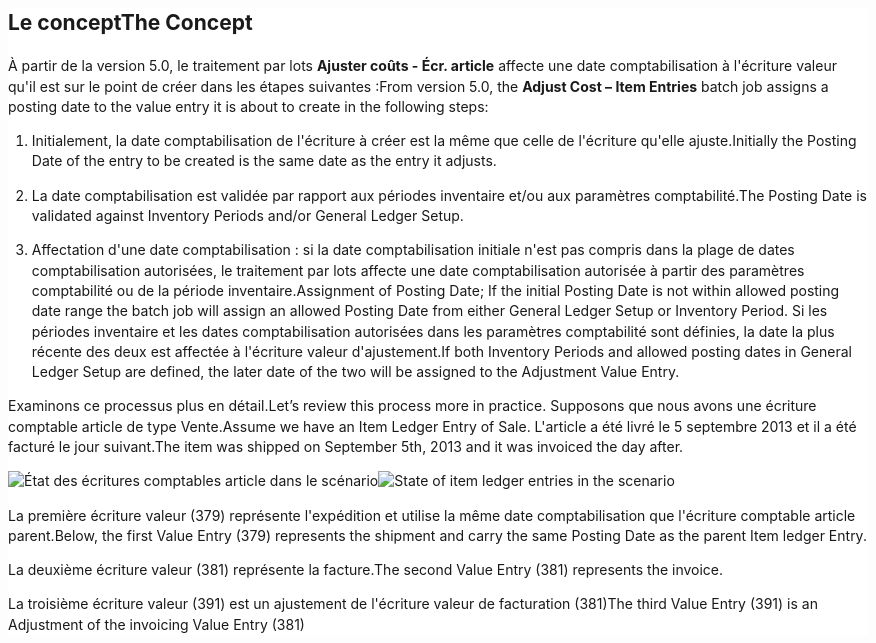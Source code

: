 ## <a name="the-concept"></a><span data-ttu-id="d2aa3-108">Le concept</span><span class="sxs-lookup"><span data-stu-id="d2aa3-108">The Concept</span></span>  
<span data-ttu-id="d2aa3-109">À partir de la version 5.0, le traitement par lots **Ajuster coûts - Écr. article** affecte une date comptabilisation à l'écriture valeur qu'il est sur le point de créer dans les étapes suivantes :</span><span class="sxs-lookup"><span data-stu-id="d2aa3-109">From version 5.0, the **Adjust Cost – Item Entries** batch job assigns a posting date to the value entry it is about to create in the following steps:</span></span>  

1.  <span data-ttu-id="d2aa3-110">Initialement, la date comptabilisation de l'écriture à créer est la même que celle de l'écriture qu'elle ajuste.</span><span class="sxs-lookup"><span data-stu-id="d2aa3-110">Initially the Posting Date of the entry to be created is the same date as the entry it adjusts.</span></span>  

2.  <span data-ttu-id="d2aa3-111">La date comptabilisation est validée par rapport aux périodes inventaire et/ou aux paramètres comptabilité.</span><span class="sxs-lookup"><span data-stu-id="d2aa3-111">The Posting Date is validated against Inventory Periods and/or General Ledger Setup.</span></span>  

3.  <span data-ttu-id="d2aa3-112">Affectation d'une date comptabilisation : si la date comptabilisation initiale n'est pas compris dans la plage de dates comptabilisation autorisées, le traitement par lots affecte une date comptabilisation autorisée à partir des paramètres comptabilité ou de la période inventaire.</span><span class="sxs-lookup"><span data-stu-id="d2aa3-112">Assignment of Posting Date; If the initial Posting Date is not within allowed posting date range the batch job will assign an allowed Posting Date from either General Ledger Setup or Inventory Period.</span></span> <span data-ttu-id="d2aa3-113">Si les périodes inventaire et les dates comptabilisation autorisées dans les paramètres comptabilité sont définies, la date la plus récente des deux est affectée à l'écriture valeur d'ajustement.</span><span class="sxs-lookup"><span data-stu-id="d2aa3-113">If both Inventory Periods and allowed posting dates in General Ledger Setup are defined, the later date of the two will be assigned to the Adjustment Value Entry.</span></span>  

 <span data-ttu-id="d2aa3-114">Examinons ce processus plus en détail.</span><span class="sxs-lookup"><span data-stu-id="d2aa3-114">Let’s review this process more in practice.</span></span> <span data-ttu-id="d2aa3-115">Supposons que nous avons une écriture comptable article de type Vente.</span><span class="sxs-lookup"><span data-stu-id="d2aa3-115">Assume we have an Item Ledger Entry of Sale.</span></span> <span data-ttu-id="d2aa3-116">L'article a été livré le 5 septembre 2013 et il a été facturé le jour suivant.</span><span class="sxs-lookup"><span data-stu-id="d2aa3-116">The item was shipped on September 5th, 2013 and it was invoiced the day after.</span></span>  

<span data-ttu-id="d2aa3-117">![État des écritures comptables article dans le scénario](media/helene/TechArticleAdjustcost1.png "État des écritures comptables article dans le scénario")</span><span class="sxs-lookup"><span data-stu-id="d2aa3-117">![State of item ledger entries in the scenario](media/helene/TechArticleAdjustcost1.png "State of item ledger entries in the scenario")</span></span>  

<span data-ttu-id="d2aa3-118">La première écriture valeur (379) représente l'expédition et utilise la même date comptabilisation que l'écriture comptable article parent.</span><span class="sxs-lookup"><span data-stu-id="d2aa3-118">Below, the first Value Entry (379) represents the shipment and carry the same Posting Date as the parent Item ledger Entry.</span></span>  

<span data-ttu-id="d2aa3-119">La deuxième écriture valeur (381) représente la facture.</span><span class="sxs-lookup"><span data-stu-id="d2aa3-119">The second Value Entry (381) represents the invoice.</span></span>  

 <span data-ttu-id="d2aa3-120">La troisième écriture valeur (391) est un ajustement de l'écriture valeur de facturation (381)</span><span class="sxs-lookup"><span data-stu-id="d2aa3-120">The third Value Entry (391) is an Adjustment of the invoicing Value Entry (381)</span></span>  

